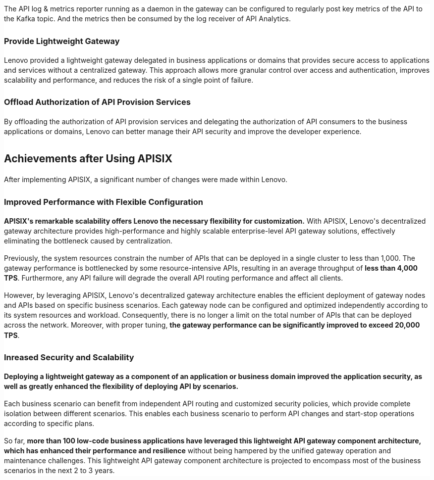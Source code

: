 The API log & metrics reporter running as a daemon in the gateway can be configured to regularly post key metrics of the API to the Kafka topic. And the metrics then be consumed by the log receiver of API Analytics.

### Provide Lightweight Gateway

Lenovo provided a lightweight gateway delegated in business applications or domains that provides secure access to applications and services without a centralized gateway. This approach allows more granular control over access and authentication, improves scalability and performance, and reduces the risk of a single point of failure.

### Offload Authorization of API Provision Services

By offloading the authorization of API provision services and delegating the authorization of API consumers to the business applications or domains, Lenovo can better manage their API security and improve the developer experience.

## Achievements after Using APISIX

After implementing APISIX, a significant number of changes were made within Lenovo.

### Improved Performance with Flexible Configuration

**APISIX's remarkable scalability offers Lenovo the necessary flexibility for customization.** With APISIX,  Lenovo's decentralized gateway architecture provides high-performance and highly scalable enterprise-level API gateway solutions, effectively eliminating the bottleneck caused by centralization.

Previously, the system resources constrain the number of APIs that can be deployed in a single cluster to less than 1,000. The gateway performance is bottlenecked by some resource-intensive APIs, resulting in an average throughput of **less than 4,000 TPS**. Furthermore, any API failure will degrade the overall API routing performance and affect all clients.

However, by leveraging APISIX, Lenovo's decentralized gateway architecture enables the efficient deployment of gateway nodes and APIs based on specific business scenarios. Each gateway node can be configured and optimized independently according to its system resources and workload. Consequently, there is no longer a limit on the total number of APIs that can be deployed across the network. Moreover, with proper tuning, **the gateway performance can be significantly improved to exceed 20,000 TPS**.

### Inreased Security and Scalability

**Deploying a lightweight gateway as a component of an application or business domain improved the application security, as well as greatly enhanced the flexibility of deploying API by scenarios.**

Each business scenario can benefit from independent API routing and customized security policies, which provide complete isolation between different scenarios. This enables each business scenario to perform API changes and start-stop operations according to specific plans.

So far, **more than 100 low-code business applications have leveraged this lightweight API gateway component architecture, which has enhanced their performance and resilience** without being hampered by the unified gateway operation and maintenance challenges. This lightweight API gateway component architecture is projected to encompass most of the business scenarios in the next 2 to 3 years.
